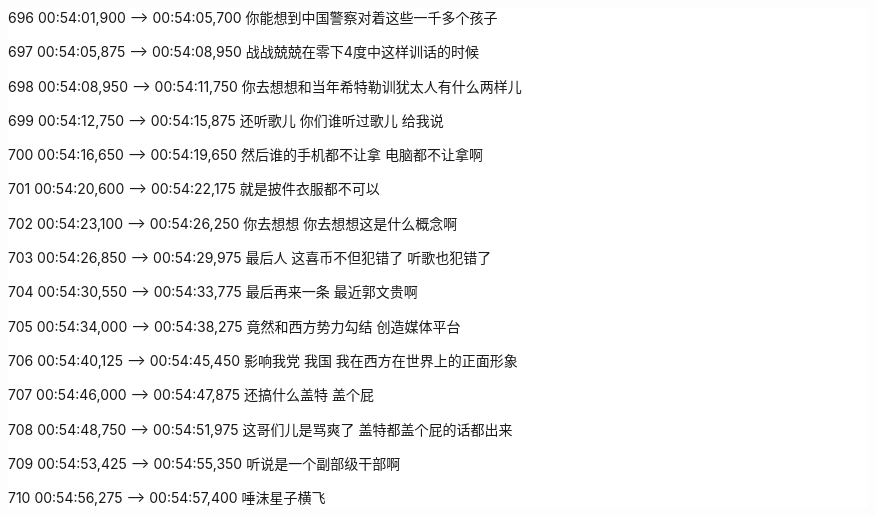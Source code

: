 696
00:54:01,900 –&gt; 00:54:05,700
你能想到中国警察对着这些一千多个孩子
 
697
00:54:05,875 –&gt; 00:54:08,950
战战兢兢在零下4度中这样训话的时候
 
698
00:54:08,950 –&gt; 00:54:11,750
你去想想和当年希特勒训犹太人有什么两样儿
 
699
00:54:12,750 –&gt; 00:54:15,875
还听歌儿 你们谁听过歌儿 给我说
 
700
00:54:16,650 –&gt; 00:54:19,650
然后谁的手机都不让拿 电脑都不让拿啊
 
701
00:54:20,600 –&gt; 00:54:22,175
就是披件衣服都不可以
 
702
00:54:23,100 –&gt; 00:54:26,250
你去想想 你去想想这是什么概念啊
 
703
00:54:26,850 –&gt; 00:54:29,975
最后人 这喜币不但犯错了 听歌也犯错了
 
704
00:54:30,550 –&gt; 00:54:33,775
最后再来一条 最近郭文贵啊
 
705
00:54:34,000 –&gt; 00:54:38,275
竟然和西方势力勾结 创造媒体平台
 
706
00:54:40,125 –&gt; 00:54:45,450
影响我党 我国 我在西方在世界上的正面形象
 
707
00:54:46,000 –&gt; 00:54:47,875
还搞什么盖特 盖个屁
 
708
00:54:48,750 –&gt; 00:54:51,975
这哥们儿是骂爽了 盖特都盖个屁的话都出来
 
709
00:54:53,425 –&gt; 00:54:55,350
听说是一个副部级干部啊
 
710
00:54:56,275 –&gt; 00:54:57,400
唾沫星子横飞
 